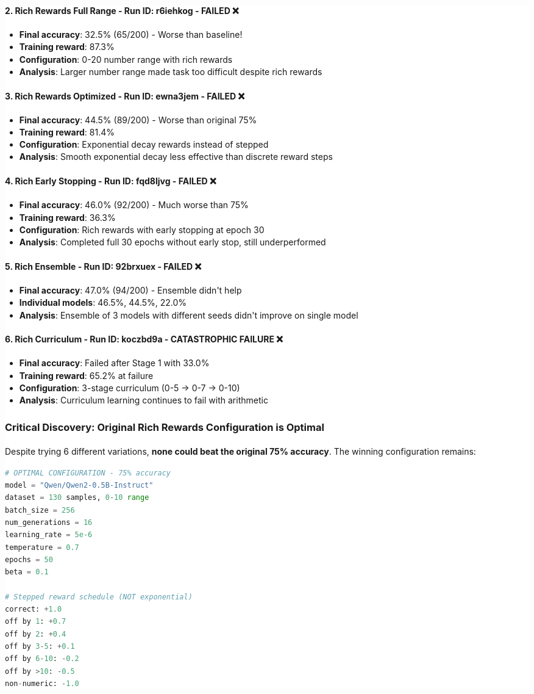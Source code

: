 #### 2. Rich Rewards Full Range - Run ID: r6iehkog - FAILED ❌  
- **Final accuracy**: 32.5% (65/200) - Worse than baseline!
- **Training reward**: 87.3%
- **Configuration**: 0-20 number range with rich rewards
- **Analysis**: Larger number range made task too difficult despite rich rewards

#### 3. Rich Rewards Optimized - Run ID: ewna3jem - FAILED ❌
- **Final accuracy**: 44.5% (89/200) - Worse than original 75%
- **Training reward**: 81.4%
- **Configuration**: Exponential decay rewards instead of stepped
- **Analysis**: Smooth exponential decay less effective than discrete reward steps

#### 4. Rich Early Stopping - Run ID: fqd8ljvg - FAILED ❌
- **Final accuracy**: 46.0% (92/200) - Much worse than 75%
- **Training reward**: 36.3%
- **Configuration**: Rich rewards with early stopping at epoch 30
- **Analysis**: Completed full 30 epochs without early stop, still underperformed

#### 5. Rich Ensemble - Run ID: 92brxuex - FAILED ❌
- **Final accuracy**: 47.0% (94/200) - Ensemble didn't help
- **Individual models**: 46.5%, 44.5%, 22.0%
- **Analysis**: Ensemble of 3 models with different seeds didn't improve on single model

#### 6. Rich Curriculum - Run ID: koczbd9a - CATASTROPHIC FAILURE ❌
- **Final accuracy**: Failed after Stage 1 with 33.0%
- **Training reward**: 65.2% at failure
- **Configuration**: 3-stage curriculum (0-5 → 0-7 → 0-10)
- **Analysis**: Curriculum learning continues to fail with arithmetic

### Critical Discovery: Original Rich Rewards Configuration is Optimal

Despite trying 6 different variations, **none could beat the original 75% accuracy**. The winning configuration remains:

```python
# OPTIMAL CONFIGURATION - 75% accuracy
model = "Qwen/Qwen2-0.5B-Instruct"
dataset = 130 samples, 0-10 range
batch_size = 256
num_generations = 16
learning_rate = 5e-6
temperature = 0.7
epochs = 50
beta = 0.1

# Stepped reward schedule (NOT exponential)
correct: +1.0
off by 1: +0.7
off by 2: +0.4
off by 3-5: +0.1
off by 6-10: -0.2
off by >10: -0.5
non-numeric: -1.0
```
